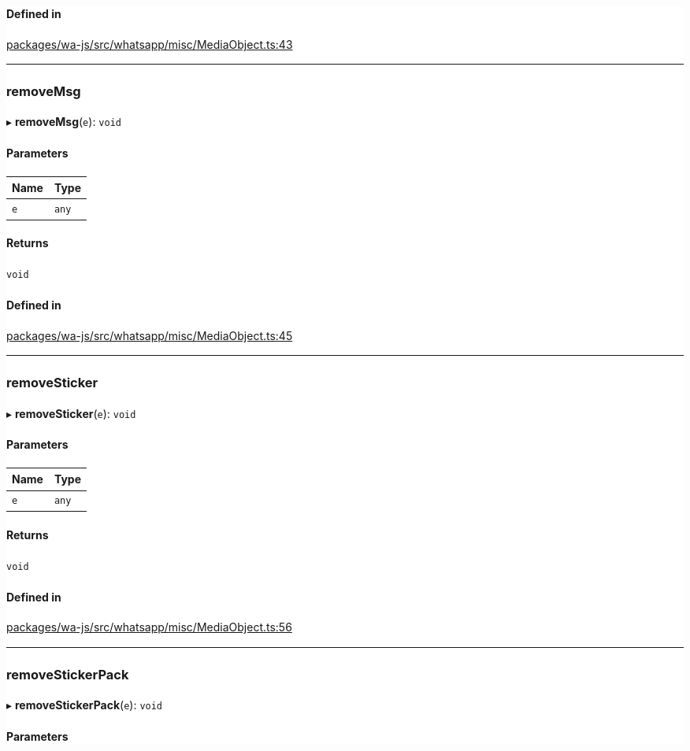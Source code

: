 #### Defined in

[packages/wa-js/src/whatsapp/misc/MediaObject.ts:43](https://github.com/wppconnect-team/wa-js/blob/main/src/whatsapp/misc/MediaObject.ts#L43)

___

### removeMsg

▸ **removeMsg**(`e`): `void`

#### Parameters

| Name | Type |
| :------ | :------ |
| `e` | `any` |

#### Returns

`void`

#### Defined in

[packages/wa-js/src/whatsapp/misc/MediaObject.ts:45](https://github.com/wppconnect-team/wa-js/blob/main/src/whatsapp/misc/MediaObject.ts#L45)

___

### removeSticker

▸ **removeSticker**(`e`): `void`

#### Parameters

| Name | Type |
| :------ | :------ |
| `e` | `any` |

#### Returns

`void`

#### Defined in

[packages/wa-js/src/whatsapp/misc/MediaObject.ts:56](https://github.com/wppconnect-team/wa-js/blob/main/src/whatsapp/misc/MediaObject.ts#L56)

___

### removeStickerPack

▸ **removeStickerPack**(`e`): `void`

#### Parameters
